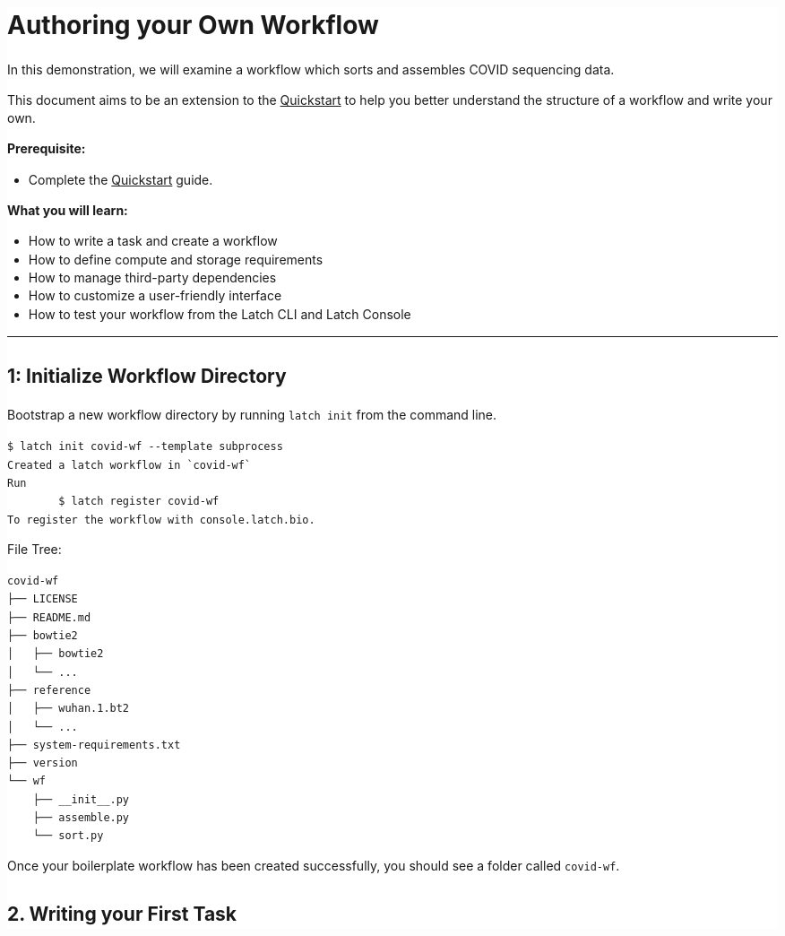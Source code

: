 # Authoring your Own Workflow

In this demonstration, we will examine a workflow which sorts and assembles COVID sequencing data.

This document aims to be an extension to the [Quickstart](../getting_started/quick_start.md) to help you better understand the structure of a workflow and write your own.

**Prerequisite:**
* Complete the [Quickstart](../getting_started/quick_start.md) guide.

**What you will learn:**
* How to write a task and create a workflow
* How to define compute and storage requirements
* How to manage third-party dependencies
* How to customize a user-friendly interface
* How to test your workflow from the Latch CLI and Latch Console

---

## 1: Initialize Workflow Directory
Bootstrap a new workflow directory by running `latch init` from the command line.

```shell-session
$ latch init covid-wf --template subprocess
Created a latch workflow in `covid-wf`
Run
        $ latch register covid-wf
To register the workflow with console.latch.bio.
```

File Tree:
```shell-session
covid-wf
├── LICENSE
├── README.md
├── bowtie2
│   ├── bowtie2
│   └── ...
├── reference
│   ├── wuhan.1.bt2
│   └── ...
├── system-requirements.txt
├── version
└── wf
    ├── __init__.py
    ├── assemble.py
    └── sort.py
```

Once your boilerplate workflow has been created successfully, you should see a folder called `covid-wf`.

## 2. Writing your First Task
